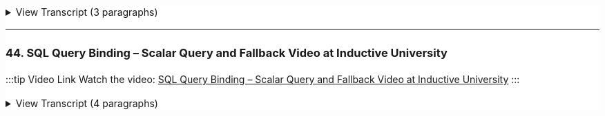 <details><summary>View Transcript (3 paragraphs)</summary></details>

---

### 44. SQL Query Binding – Scalar Query and Fallback Video at Inductive University

:::tip Video Link
Watch the video: [SQL Query Binding – Scalar Query and Fallback Video at Inductive University](https://inductiveuniversity.com/videos/sql-query-binding-scalar-query-and-fallback/8.1)
:::

<details>
<summary>View Transcript (4 paragraphs)</summary>

**[00:00]** [00:00]
                                    In this lesson, we'll show how to set up a safe  default or fallback value for SQL query bindings  where there would otherwise be no result returned. You can bind  any component property to a SQL query in ignition,  but it's important that your query returns an appropriate  value based on the data type of the property that you're  binding to. For example, if you're binding a label's text  property your query needs to return a single  string. If you're binding a numeric text field's value property your query needs to return some single  numerical value. Let's look at a simple database table  using the database query browser to do some  examples. We've selected all data from our recipes  table and we have a recipe name which  is text and two numerical parameters SP1 and  SP2 for a total of three records.  So going back to our designer. Let's say  that on our label.

**[01:01]** [01:01]
                                    We want to bind its text property to a  SQL query which will bring back a single  string value. So we'll replace this simple query with  one that reads select name from recipes where ID equals 1. Of course, we'll need to specify our  database connection which for us will be  db_iu and we'll leave the polling mode  is off. So it will run only once finally there's  also a fallback value here which can have an  important role if your query does not return any result you  can enable this parameter and specify some  safe default to return as opposed to  Simply erroring out. In our example query. We know  that there's a record with ID equal one. So the  query will return a value and so there's really no  need to make use of the fallback value. When we press  Okay, we see that recipe 1 was returned  to the label as the name of the recipe with ID  equal one. Now, let's consider an example where the query doesn't  return a result. Let's select the numeric text  field.

**[02:09]** [02:09]
                                    Then select its value double binding. And finally a new SQL query. We need a  query which returns a single floating Point result. So  let's do this. select sp1 from recipes where ID equals 10. Obviously that  record with ID equal 10 does not exist in the database.  So no result will be returned and we  expect some sort of error. Once more we will specify the  database connection as db_iu leaving  the polling mode off. And for now, we will  leave the fallback value disabled when we click ok, we see that our query returns an error  message about no rows returned since there is  no 10th record and our component is displayed with  an error overlay. It's important that we either notify the  operator that something's wrong as we've done here or provide  some fallback value.

**[03:11]** [03:11]

